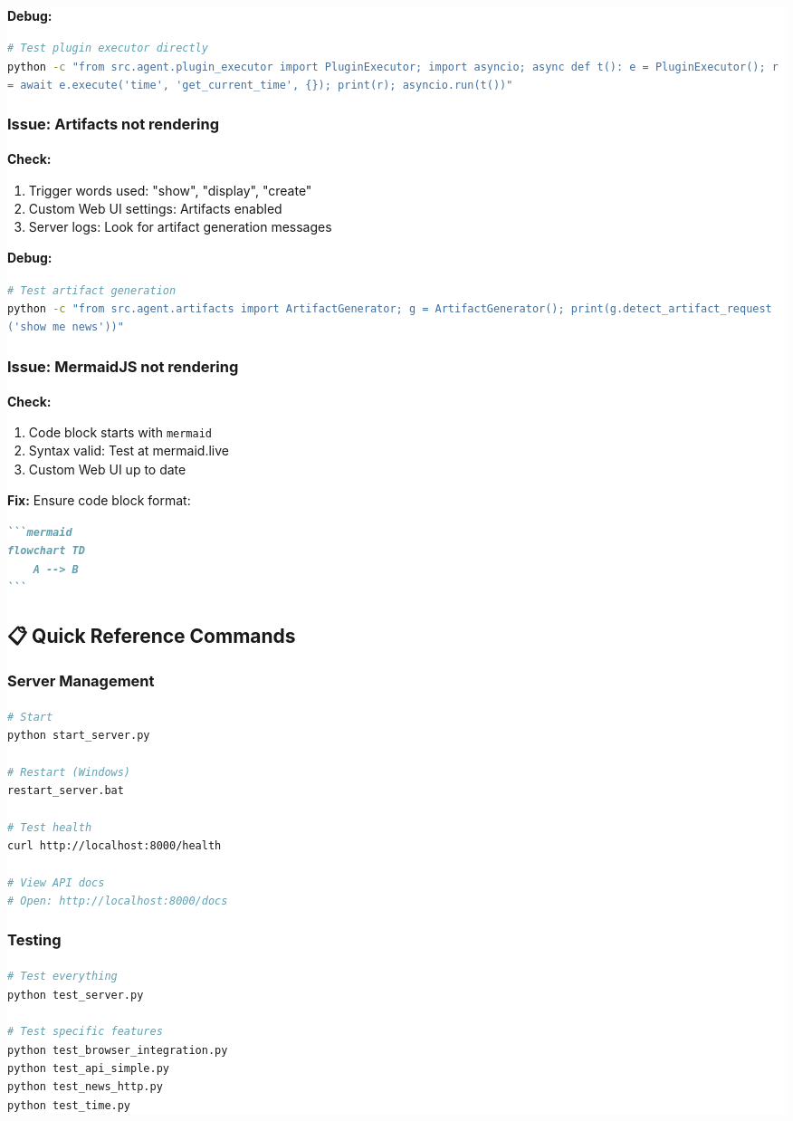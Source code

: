 **Debug:**
```bash
# Test plugin executor directly
python -c "from src.agent.plugin_executor import PluginExecutor; import asyncio; async def t(): e = PluginExecutor(); r = await e.execute('time', 'get_current_time', {}); print(r); asyncio.run(t())"
```

### Issue: Artifacts not rendering
**Check:**
1. Trigger words used: "show", "display", "create"
2. Custom Web UI settings: Artifacts enabled
3. Server logs: Look for artifact generation messages

**Debug:**
```bash
# Test artifact generation
python -c "from src.agent.artifacts import ArtifactGenerator; g = ArtifactGenerator(); print(g.detect_artifact_request('show me news'))"
```

### Issue: MermaidJS not rendering
**Check:**
1. Code block starts with `mermaid`
2. Syntax valid: Test at mermaid.live
3. Custom Web UI up to date

**Fix:** Ensure code block format:
````markdown
```mermaid
flowchart TD
    A --> B
```
````

## 📋 Quick Reference Commands

### Server Management
```bash
# Start
python start_server.py

# Restart (Windows)
restart_server.bat

# Test health
curl http://localhost:8000/health

# View API docs
# Open: http://localhost:8000/docs
```

### Testing
```bash
# Test everything
python test_server.py

# Test specific features
python test_browser_integration.py
python test_api_simple.py
python test_news_http.py
python test_time.py
```

